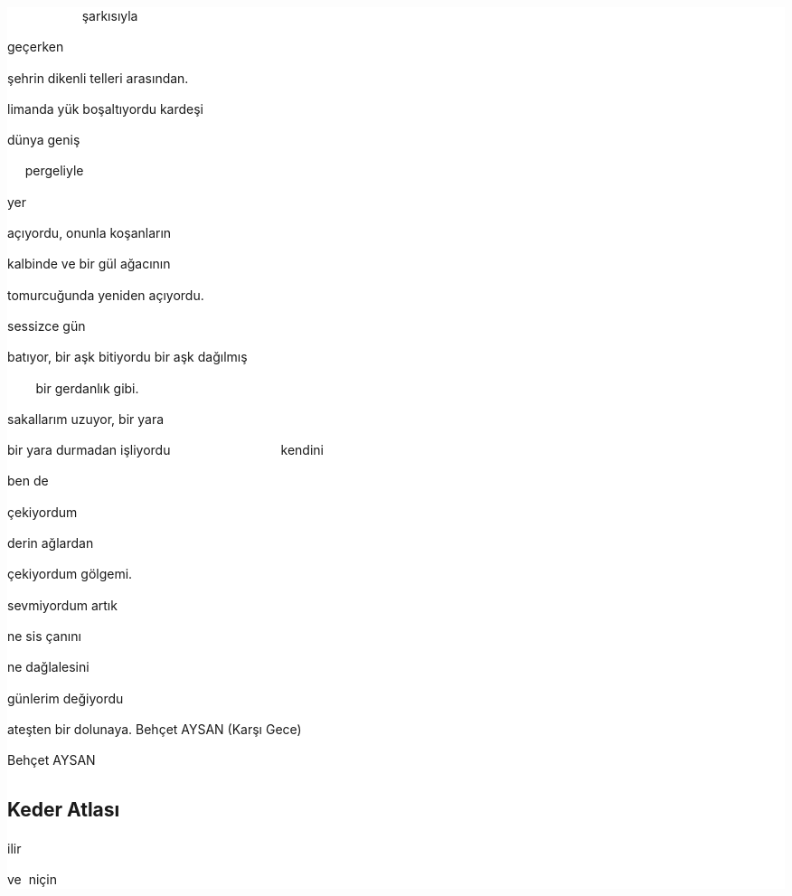                     
şarkısıyla

geçerken

şehrin dikenli telleri arasından.

limanda yük boşaltıyordu kardeşi

dünya geniş

     pergeliyle

yer

açıyordu, onunla koşanların

kalbinde ve bir gül ağacının

tomurcuğunda yeniden açıyordu.

sessizce
gün

batıyor, bir aşk bitiyordu
bir aşk dağılmış

        bir gerdanlık gibi.

sakallarım uzuyor, bir yara

bir yara durmadan işliyordu
                             
kendini

ben de

çekiyordum

derin ağlardan

çekiyordum gölgemi.

sevmiyordum artık

ne sis çanını

ne dağlalesini

günlerim değiyordu

ateşten bir dolunaya.
Behçet AYSAN
(Karşı Gece)

Behçet AYSAN

## Keder Atlası

ilir

ve  niçin
